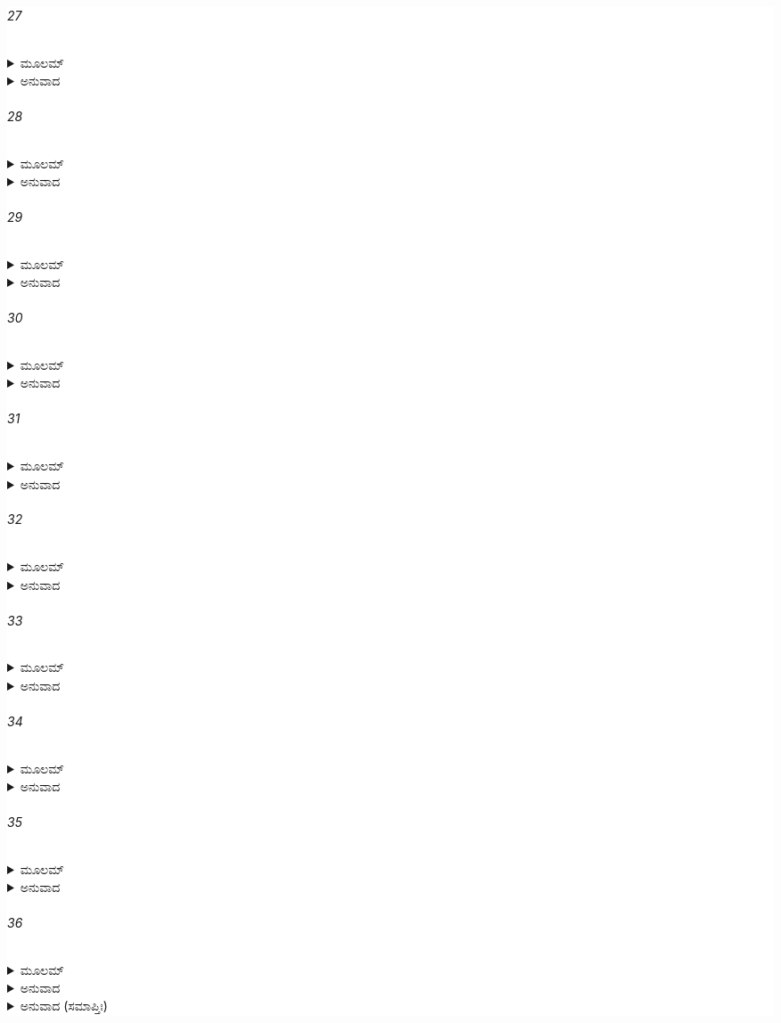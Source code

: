 ###### 27


<details><summary>ಮೂಲಮ್</summary></details>

<details><summary>ಅನುವಾದ</summary></details>

###### 28


<details><summary>ಮೂಲಮ್</summary></details>

<details><summary>ಅನುವಾದ</summary></details>

###### 29


<details><summary>ಮೂಲಮ್</summary></details>

<details><summary>ಅನುವಾದ</summary></details>

###### 30


<details><summary>ಮೂಲಮ್</summary></details>

<details><summary>ಅನುವಾದ</summary></details>

###### 31


<details><summary>ಮೂಲಮ್</summary></details>

<details><summary>ಅನುವಾದ</summary></details>

###### 32


<details><summary>ಮೂಲಮ್</summary></details>

<details><summary>ಅನುವಾದ</summary></details>

###### 33


<details><summary>ಮೂಲಮ್</summary></details>

<details><summary>ಅನುವಾದ</summary></details>

###### 34


<details><summary>ಮೂಲಮ್</summary></details>

<details><summary>ಅನುವಾದ</summary></details>

###### 35


<details><summary>ಮೂಲಮ್</summary></details>

<details><summary>ಅನುವಾದ</summary></details>

###### 36


<details><summary>ಮೂಲಮ್</summary></details>

<details><summary>ಅನುವಾದ</summary></details>

<details><summary>ಅನುವಾದ (ಸಮಾಪ್ತಿಃ)</summary></details>
